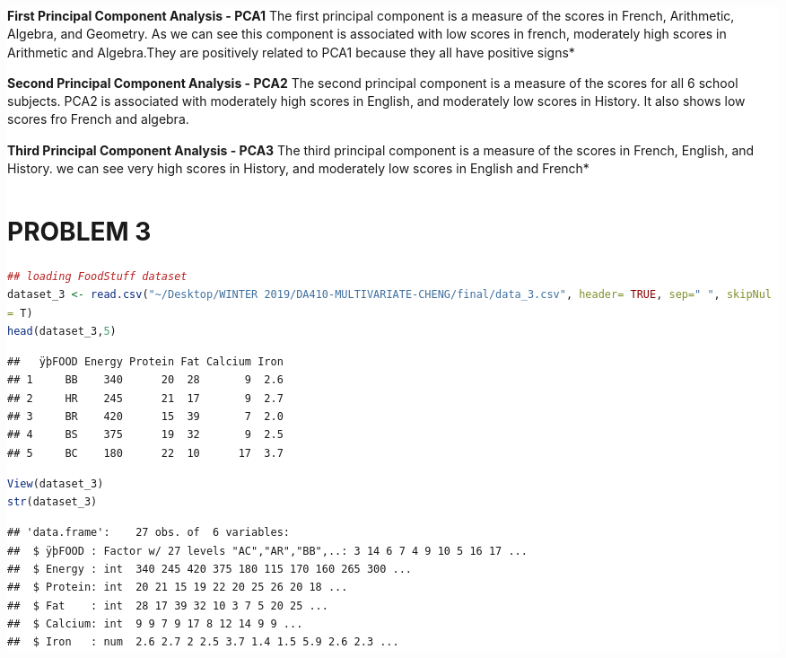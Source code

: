 **First Principal Component Analysis - PCA1** The first principal component is a measure of the scores in French, Arithmetic, Algebra, and Geometry. As we can see this component is associated with low scores in french, moderately high scores in Arithmetic and Algebra.They are positively related to PCA1 because they all have positive signs\*

**Second Principal Component Analysis - PCA2** The second principal component is a measure of the scores for all 6 school subjects. PCA2 is associated with moderately high scores in English, and moderately low scores in History. It also shows low scores fro French and algebra.

**Third Principal Component Analysis - PCA3** The third principal component is a measure of the scores in French, English, and History. we can see very high scores in History, and moderately low scores in English and French\*

PROBLEM 3
=========

``` r
## loading FoodStuff dataset
dataset_3 <- read.csv("~/Desktop/WINTER 2019/DA410-MULTIVARIATE-CHENG/final/data_3.csv", header= TRUE, sep=" ", skipNul = T)
head(dataset_3,5)
```

    ##   ÿþFOOD Energy Protein Fat Calcium Iron
    ## 1     BB    340      20  28       9  2.6
    ## 2     HR    245      21  17       9  2.7
    ## 3     BR    420      15  39       7  2.0
    ## 4     BS    375      19  32       9  2.5
    ## 5     BC    180      22  10      17  3.7

``` r
View(dataset_3)
str(dataset_3)
```

    ## 'data.frame':    27 obs. of  6 variables:
    ##  $ ÿþFOOD : Factor w/ 27 levels "AC","AR","BB",..: 3 14 6 7 4 9 10 5 16 17 ...
    ##  $ Energy : int  340 245 420 375 180 115 170 160 265 300 ...
    ##  $ Protein: int  20 21 15 19 22 20 25 26 20 18 ...
    ##  $ Fat    : int  28 17 39 32 10 3 7 5 20 25 ...
    ##  $ Calcium: int  9 9 7 9 17 8 12 14 9 9 ...
    ##  $ Iron   : num  2.6 2.7 2 2.5 3.7 1.4 1.5 5.9 2.6 2.3 ...
